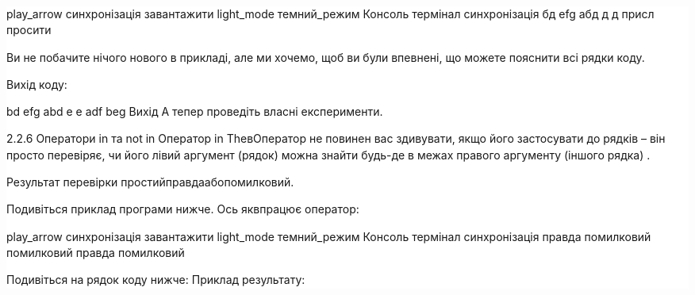 play_arrow
синхронізація
завантажити
light_mode
темний_режим
Консоль 
термінал
синхронізація
бд
efg
абд
д
д
присл
просити

Ви не побачите нічого нового в прикладі, але ми хочемо, щоб ви були впевнені, що можете пояснити всі рядки коду.

Вихід коду:

bd
efg
abd
e
e
adf
beg
Вихід
А тепер проведіть власні експерименти.

2.2.6 Оператори in та not in
Оператор in​
TheвОператор не повинен вас здивувати, якщо його застосувати до рядків – він просто перевіряє, чи його лівий аргумент (рядок) можна знайти будь-де в межах правого аргументу (іншого рядка) .

Результат перевірки простийправдаабопомилковий.

Подивіться приклад програми нижче. Ось яквпрацює оператор:

play_arrow
синхронізація
завантажити
light_mode
темний_режим
Консоль 
термінал
синхронізація
правда
помилковий
помилковий
правда
помилковий

Подивіться на рядок коду нижче:
Приклад результату:
